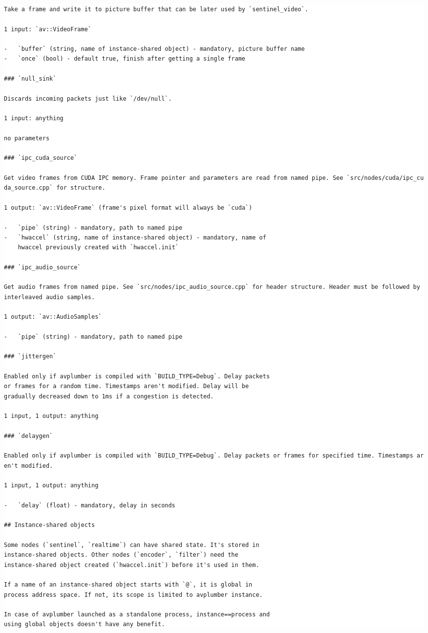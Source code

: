 ```
Take a frame and write it to picture buffer that can be later used by `sentinel_video`.

1 input: `av::VideoFrame`

-   `buffer` (string, name of instance-shared object) - mandatory, picture buffer name
-   `once` (bool) - default true, finish after getting a single frame

### `null_sink`

Discards incoming packets just like `/dev/null`.

1 input: anything

no parameters

### `ipc_cuda_source`

Get video frames from CUDA IPC memory. Frame pointer and parameters are read from named pipe. See `src/nodes/cuda/ipc_cuda_source.cpp` for structure.

1 output: `av::VideoFrame` (frame's pixel format will always be `cuda`)

-   `pipe` (string) - mandatory, path to named pipe
-   `hwaccel` (string, name of instance-shared object) - mandatory, name of
    hwaccel previously created with `hwaccel.init`

### `ipc_audio_source`

Get audio frames from named pipe. See `src/nodes/ipc_audio_source.cpp` for header structure. Header must be followed by interleaved audio samples.

1 output: `av::AudioSamples`

-   `pipe` (string) - mandatory, path to named pipe

### `jittergen`

Enabled only if avplumber is compiled with `BUILD_TYPE=Debug`. Delay packets
or frames for a random time. Timestamps aren't modified. Delay will be
gradually decreased down to 1ms if a congestion is detected.

1 input, 1 output: anything

### `delaygen`

Enabled only if avplumber is compiled with `BUILD_TYPE=Debug`. Delay packets or frames for specified time. Timestamps aren't modified.

1 input, 1 output: anything

-   `delay` (float) - mandatory, delay in seconds

## Instance-shared objects

Some nodes (`sentinel`, `realtime`) can have shared state. It's stored in
instance-shared objects. Other nodes (`encoder`, `filter`) need the
instance-shared object created (`hwaccel.init`) before it's used in them.

If a name of an instance-shared object starts with `@`, it is global in
process address space. If not, its scope is limited to avplumber instance.

In case of avplumber launched as a standalone process, instance==process and
using global objects doesn't have any benefit.
```
